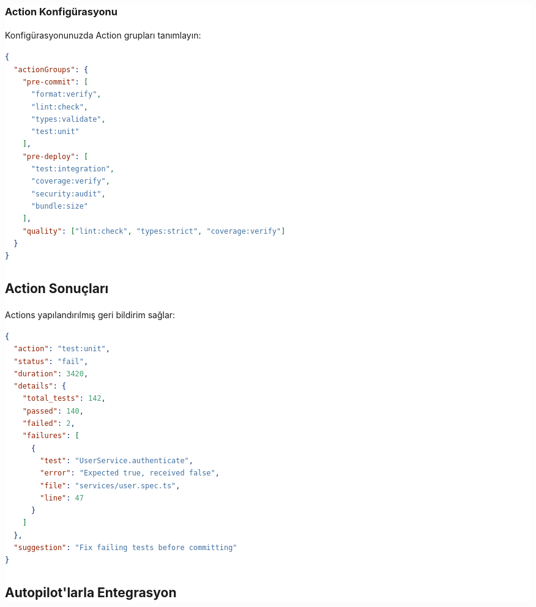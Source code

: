 ### Action Konfigürasyonu

Konfigürasyonunuzda Action grupları tanımlayın:

```json
{
  "actionGroups": {
    "pre-commit": [
      "format:verify",
      "lint:check",
      "types:validate",
      "test:unit"
    ],
    "pre-deploy": [
      "test:integration",
      "coverage:verify",
      "security:audit",
      "bundle:size"
    ],
    "quality": ["lint:check", "types:strict", "coverage:verify"]
  }
}
```

## Action Sonuçları

Actions yapılandırılmış geri bildirim sağlar:

```json
{
  "action": "test:unit",
  "status": "fail",
  "duration": 3420,
  "details": {
    "total_tests": 142,
    "passed": 140,
    "failed": 2,
    "failures": [
      {
        "test": "UserService.authenticate",
        "error": "Expected true, received false",
        "file": "services/user.spec.ts",
        "line": 47
      }
    ]
  },
  "suggestion": "Fix failing tests before committing"
}
```

## Autopilot'larla Entegrasyon
